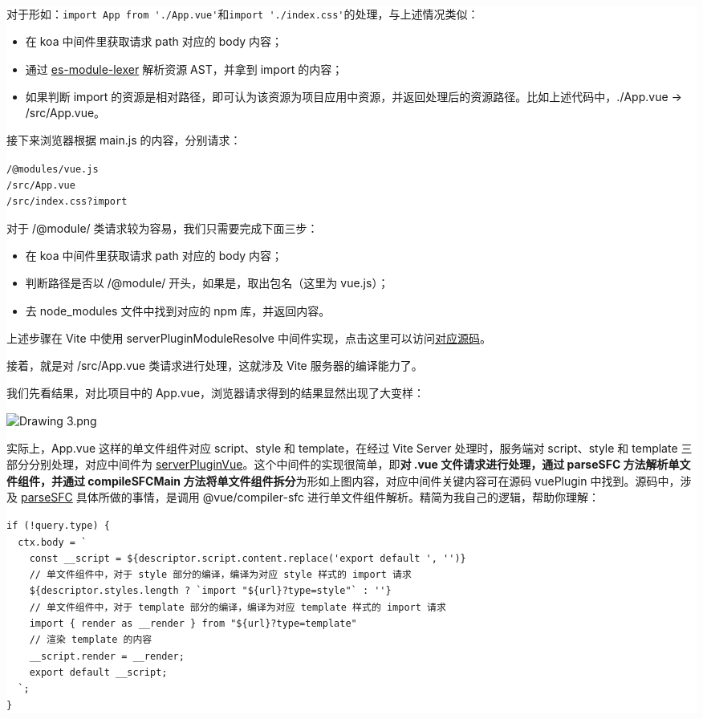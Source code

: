 <p data-nodeid="39492">对于形如：<code data-backticks="1" data-nodeid="39692">import App from './App.vue'</code>和<code data-backticks="1" data-nodeid="39694">import './index.css'</code>的处理，与上述情况类似：</p>
<ul data-nodeid="39493">
<li data-nodeid="39494">
<p data-nodeid="39495">在 koa 中间件里获取请求 path 对应的 body 内容；</p>
</li>
<li data-nodeid="39496">
<p data-nodeid="39497">通过 <a href="https://github.com/guybedford/es-module-lexer" data-nodeid="39700">es-module-lexer</a> 解析资源 AST，并拿到 import 的内容；</p>
</li>
<li data-nodeid="39498">
<p data-nodeid="39499">如果判断 import 的资源是相对路径，即可认为该资源为项目应用中资源，并返回处理后的资源路径。比如上述代码中，./App.vue → /src/App.vue。</p>
</li>
</ul>
<p data-nodeid="39500">接下来浏览器根据 main.js 的内容，分别请求：</p>
<pre class="lang-java" data-nodeid="39501"><code data-language="java">/<span class="hljs-meta">@modules</span>/vue.js
/src/App.vue
/src/index.css?<span class="hljs-keyword">import</span>
</code></pre>
<p data-nodeid="39502">对于 /@module/ 类请求较为容易，我们只需要完成下面三步：</p>
<ul data-nodeid="39503">
<li data-nodeid="39504">
<p data-nodeid="39505">在 koa 中间件里获取请求 path 对应的 body 内容；</p>
</li>
<li data-nodeid="39506">
<p data-nodeid="39507">判断路径是否以 /@module/ 开头，如果是，取出包名（这里为 vue.js）；</p>
</li>
<li data-nodeid="39508">
<p data-nodeid="39509">去 node_modules 文件中找到对应的 npm 库，并返回内容。</p>
</li>
</ul>
<p data-nodeid="39510">上述步骤在 Vite 中使用 serverPluginModuleResolve 中间件实现，点击这里可以访问<a href="https://github.com/vitejs/vite/blob/c3ef4f64ec09c6916f4e6b9764362a23843b98b6/src/node/server/serverPluginModuleResolve.ts#L22" data-nodeid="39713">对应源码</a>。</p>
<p data-nodeid="39511">接着，就是对 /src/App.vue 类请求进行处理，这就涉及 Vite 服务器的编译能力了。</p>
<p data-nodeid="39512">我们先看结果，对比项目中的 App.vue，浏览器请求得到的结果显然出现了大变样：</p>
<p data-nodeid="39513"><img src="https://s0.lgstatic.com/i/image/M00/8B/C6/Ciqc1F_gYEGAL6S2AASUUhepUGQ785.png" alt="Drawing 3.png" data-nodeid="39719"></p>
<p data-nodeid="39514">实际上，App.vue 这样的单文件组件对应 script、style 和 template，在经过 Vite Server 处理时，服务端对 script、style 和 template 三部分分别处理，对应中间件为 <a href="https://github.com/vitejs/vite/blob/c3ef4f64ec09c6916f4e6b9764362a23843b98b6/src/node/server/serverPluginVue.ts" data-nodeid="39723">serverPluginVue</a>。这个中间件的实现很简单，即<strong data-nodeid="39733">对 .vue 文件请求进行处理，通过 parseSFC 方法解析单文件组件，并通过 compileSFCMain 方法将单文件组件拆分</strong>为形如上图内容，对应中间件关键内容可在源码 vuePlugin 中找到。源码中，涉及 <a href="https://github.com/vitejs/vite/blob/c3ef4f64ec09c6916f4e6b9764362a23843b98b6/src/node/server/serverPluginVue.ts#L377" data-nodeid="39731">parseSFC</a> 具体所做的事情，是调用 @vue/compiler-sfc 进行单文件组件解析。精简为我自己的逻辑，帮助你理解：</p>
<pre class="lang-java" data-nodeid="39515"><code data-language="java"><span class="hljs-keyword">if</span> (!query.type) {
  ctx.body = `
    <span class="hljs-keyword">const</span> __script = ${descriptor.script.content.replace(<span class="hljs-string">'export default '</span>, <span class="hljs-string">''</span>)}
    <span class="hljs-comment">// 单文件组件中，对于 style 部分的编译，编译为对应 style 样式的 import 请求</span>
    ${descriptor.styles.length ? `<span class="hljs-keyword">import</span> <span class="hljs-string">"${url}?type=style"</span>` : <span class="hljs-string">''</span>}
    <span class="hljs-comment">// 单文件组件中，对于 template 部分的编译，编译为对应 template 样式的 import 请求</span>
    <span class="hljs-keyword">import</span> { render as __render } from <span class="hljs-string">"${url}?type=template"</span>
    <span class="hljs-comment">// 渲染 template 的内容</span>
    __script.render = __render;
    export <span class="hljs-keyword">default</span> __script;
  `;
}
</code></pre>